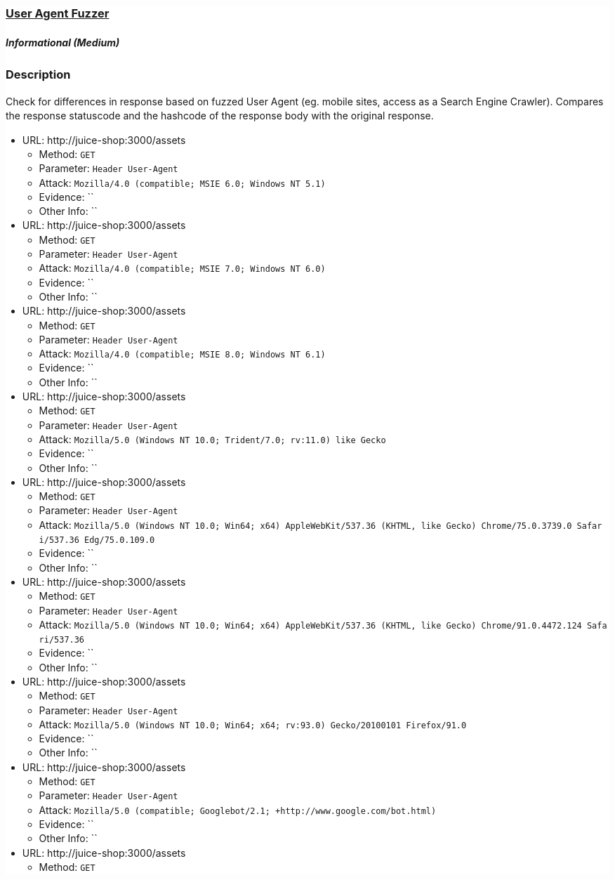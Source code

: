 ### [ User Agent Fuzzer ](https://www.zaproxy.org/docs/alerts/10104/)



##### Informational (Medium)

### Description

Check for differences in response based on fuzzed User Agent (eg. mobile sites, access as a Search Engine Crawler). Compares the response statuscode and the hashcode of the response body with the original response.

* URL: http://juice-shop:3000/assets
  * Method: `GET`
  * Parameter: `Header User-Agent`
  * Attack: `Mozilla/4.0 (compatible; MSIE 6.0; Windows NT 5.1)`
  * Evidence: ``
  * Other Info: ``
* URL: http://juice-shop:3000/assets
  * Method: `GET`
  * Parameter: `Header User-Agent`
  * Attack: `Mozilla/4.0 (compatible; MSIE 7.0; Windows NT 6.0)`
  * Evidence: ``
  * Other Info: ``
* URL: http://juice-shop:3000/assets
  * Method: `GET`
  * Parameter: `Header User-Agent`
  * Attack: `Mozilla/4.0 (compatible; MSIE 8.0; Windows NT 6.1)`
  * Evidence: ``
  * Other Info: ``
* URL: http://juice-shop:3000/assets
  * Method: `GET`
  * Parameter: `Header User-Agent`
  * Attack: `Mozilla/5.0 (Windows NT 10.0; Trident/7.0; rv:11.0) like Gecko`
  * Evidence: ``
  * Other Info: ``
* URL: http://juice-shop:3000/assets
  * Method: `GET`
  * Parameter: `Header User-Agent`
  * Attack: `Mozilla/5.0 (Windows NT 10.0; Win64; x64) AppleWebKit/537.36 (KHTML, like Gecko) Chrome/75.0.3739.0 Safari/537.36 Edg/75.0.109.0`
  * Evidence: ``
  * Other Info: ``
* URL: http://juice-shop:3000/assets
  * Method: `GET`
  * Parameter: `Header User-Agent`
  * Attack: `Mozilla/5.0 (Windows NT 10.0; Win64; x64) AppleWebKit/537.36 (KHTML, like Gecko) Chrome/91.0.4472.124 Safari/537.36`
  * Evidence: ``
  * Other Info: ``
* URL: http://juice-shop:3000/assets
  * Method: `GET`
  * Parameter: `Header User-Agent`
  * Attack: `Mozilla/5.0 (Windows NT 10.0; Win64; x64; rv:93.0) Gecko/20100101 Firefox/91.0`
  * Evidence: ``
  * Other Info: ``
* URL: http://juice-shop:3000/assets
  * Method: `GET`
  * Parameter: `Header User-Agent`
  * Attack: `Mozilla/5.0 (compatible; Googlebot/2.1; +http://www.google.com/bot.html)`
  * Evidence: ``
  * Other Info: ``
* URL: http://juice-shop:3000/assets
  * Method: `GET`